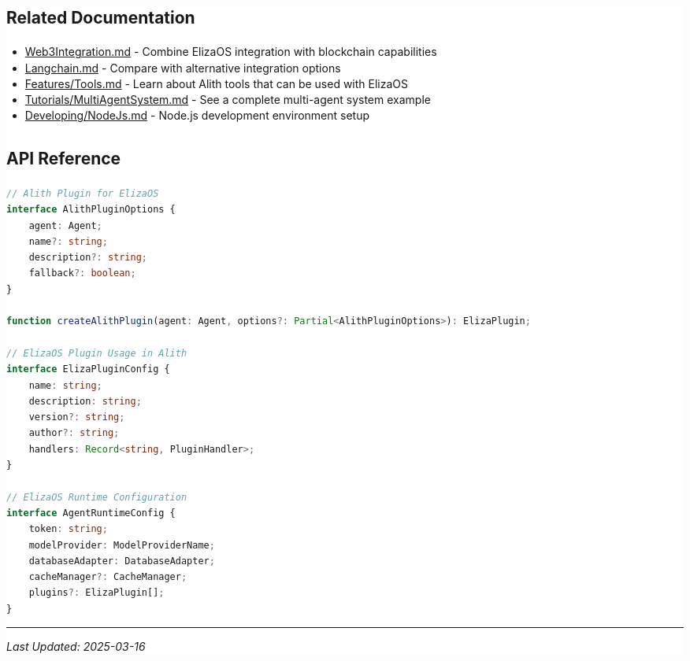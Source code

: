 ## Related Documentation

* [Web3Integration.md](Web3Integration.md) - Combine ElizaOS integration with blockchain capabilities
* [Langchain.md](Langchain.md) - Compare with alternative integration options
* [Features/Tools.md](../Features/Tools.md) - Learn about Alith tools that can be used with ElizaOS
* [Tutorials/MultiAgentSystem.md](../Tutorials/MultiAgentSystem.md) - See a complete multi-agent system example
* [Developing/NodeJs.md](../Developing/NodeJs.md) - Node.js development environment setup

## API Reference

```typescript
// Alith Plugin for ElizaOS
interface AlithPluginOptions {
	agent: Agent;
	name?: string;
	description?: string;
	fallback?: boolean;
}

function createAlithPlugin(agent: Agent, options?: Partial<AlithPluginOptions>): ElizaPlugin;

// ElizaOS Plugin Usage in Alith
interface ElizaPluginConfig {
	name: string;
	description: string;
	version?: string;
	author?: string;
	handlers: Record<string, PluginHandler>;
}

// ElizaOS Runtime Configuration
interface AgentRuntimeConfig {
	token: string;
	modelProvider: ModelProviderName;
	databaseAdapter: DatabaseAdapter;
	cacheManager?: CacheManager;
	plugins?: ElizaPlugin[];
}
```

---

*Last Updated: 2025-03-16*